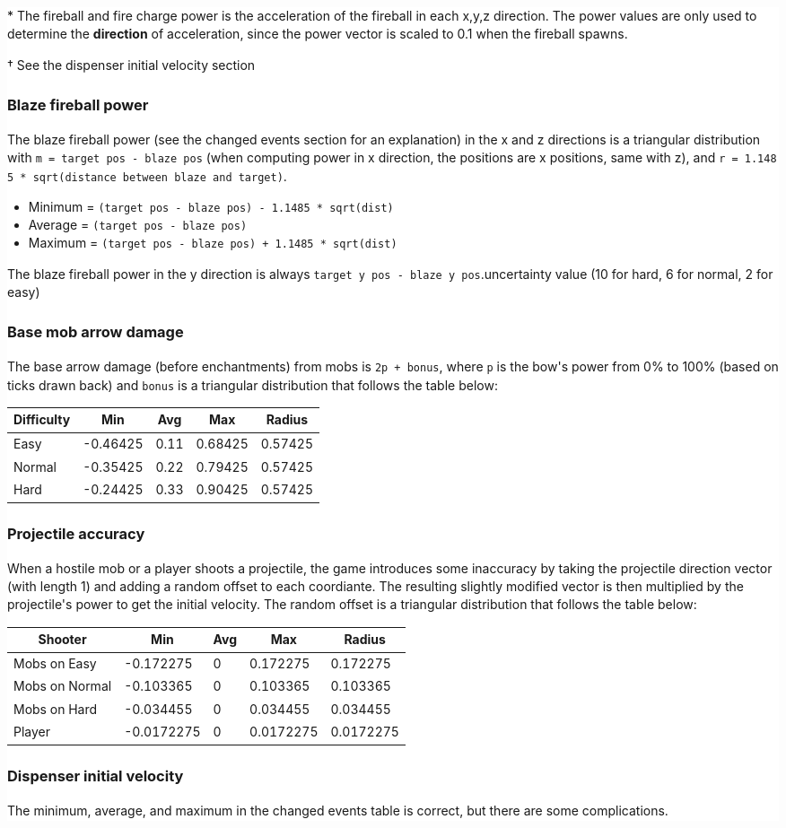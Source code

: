 \* The fireball and fire charge power is the acceleration of the fireball in each x,y,z direction. The power values are only used to determine the **direction** of acceleration, since the power vector is scaled to 0.1 when the fireball spawns.

† See the dispenser initial velocity section

### Blaze fireball power

The blaze fireball power (see the changed events section for an explanation) in the x and z directions is a triangular distribution with `m = target pos - blaze pos` (when computing power in x direction, the positions are x positions, same with z), and `r = 1.1485 * sqrt(distance between blaze and target)`.
- Minimum = `(target pos - blaze pos) - 1.1485 * sqrt(dist)`
- Average = `(target pos - blaze pos)`
- Maximum = `(target pos - blaze pos) + 1.1485 * sqrt(dist)`

The blaze fireball power in the y direction is always `target y pos - blaze y pos`.uncertainty value (10 for hard, 6 for normal, 2 for easy)

### Base mob arrow damage

The base arrow damage (before enchantments) from mobs is `2p + bonus`, where `p` is the bow's power from 0% to 100% (based on ticks drawn back) and `bonus` is a triangular distribution that follows the table below:

| Difficulty | Min      | Avg  | Max     | Radius  |
| ---------- | -------- | ---- | ------- | ------- |
| Easy       | -0.46425 | 0.11 | 0.68425 | 0.57425 |
| Normal     | -0.35425 | 0.22 | 0.79425 | 0.57425 |
| Hard       | -0.24425 | 0.33 | 0.90425 | 0.57425 |

### Projectile accuracy

When a hostile mob or a player shoots a projectile, the game introduces some inaccuracy by taking the projectile direction vector (with length 1) and adding a random offset to each coordiante. The resulting slightly modified vector is then multiplied by the projectile's power to get the initial velocity. The random offset is a triangular distribution that follows the table below:

| Shooter            | Min        | Avg | Max       | Radius    |
| ------------------ | ---------- | --- | --------- | --------- |
| Mobs on Easy       | -0.172275  | 0   | 0.172275  | 0.172275  |
| Mobs on Normal     | -0.103365  | 0   | 0.103365  | 0.103365  |
| Mobs on Hard       | -0.034455  | 0   | 0.034455  | 0.034455  |
| Player             | -0.0172275 | 0   | 0.0172275 | 0.0172275 |

### Dispenser initial velocity

The minimum, average, and maximum in the changed events table is correct, but there are some complications.

